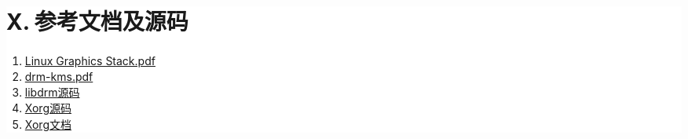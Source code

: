 # X. 参考文档及源码

1. [Linux Graphics Stack.pdf](https://bootlin.com/doc/training/graphics/graphics-slides.pdf)
2. [drm-kms.pdf](https://bootlin.com/pub/conferences/2014/elce/brezillon-drm-kms/brezillon-drm-kms.pdf)
3. [libdrm源码](https://gitlab.freedesktop.org/mesa/drm)
4. [Xorg源码](https://gitlab.freedesktop.org/xorg)
5. [Xorg文档](https://www.x.org/releases/current/doc/)
